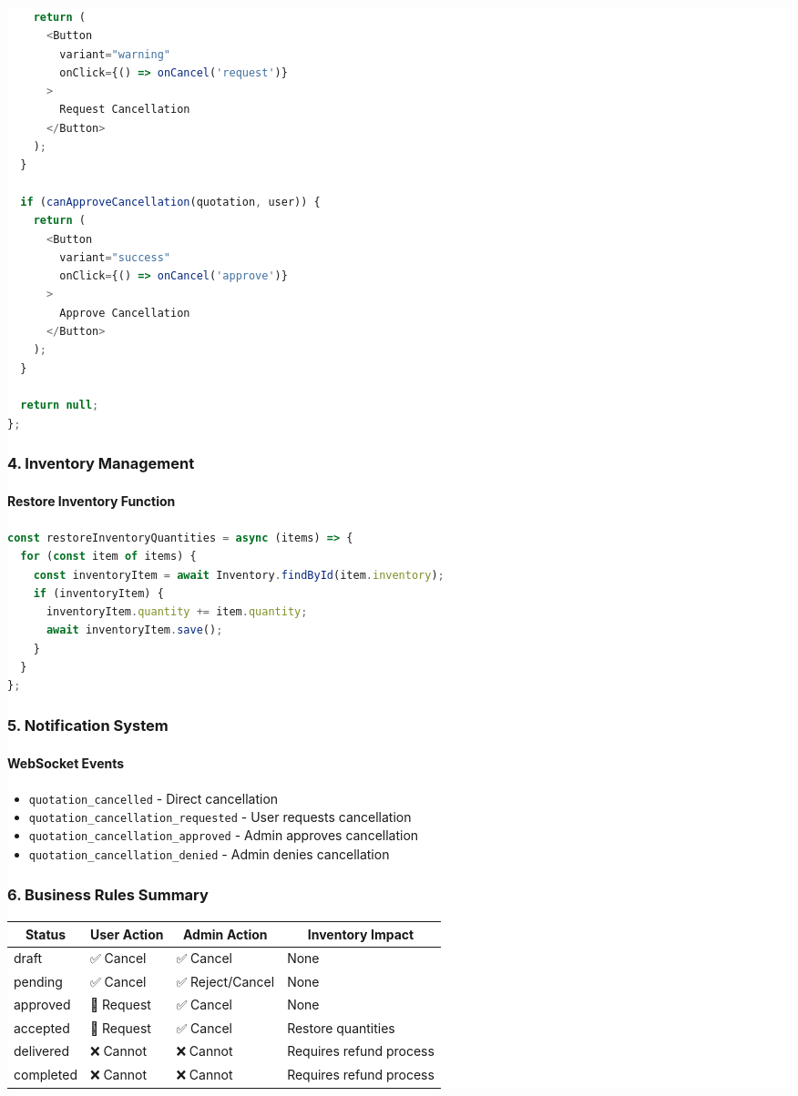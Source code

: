 ```javascript
    return (
      <Button 
        variant="warning" 
        onClick={() => onCancel('request')}
      >
        Request Cancellation
      </Button>
    );
  }
  
  if (canApproveCancellation(quotation, user)) {
    return (
      <Button 
        variant="success" 
        onClick={() => onCancel('approve')}
      >
        Approve Cancellation
      </Button>
    );
  }
  
  return null;
};
```

### 4. **Inventory Management**

#### **Restore Inventory Function**
```javascript
const restoreInventoryQuantities = async (items) => {
  for (const item of items) {
    const inventoryItem = await Inventory.findById(item.inventory);
    if (inventoryItem) {
      inventoryItem.quantity += item.quantity;
      await inventoryItem.save();
    }
  }
};
```

### 5. **Notification System**

#### **WebSocket Events**
- `quotation_cancelled` - Direct cancellation
- `quotation_cancellation_requested` - User requests cancellation
- `quotation_cancellation_approved` - Admin approves cancellation
- `quotation_cancellation_denied` - Admin denies cancellation

### 6. **Business Rules Summary**

| Status | User Action | Admin Action | Inventory Impact |
|--------|-------------|--------------|------------------|
| draft | ✅ Cancel | ✅ Cancel | None |
| pending | ✅ Cancel | ✅ Reject/Cancel | None |
| approved | 🔄 Request | ✅ Cancel | None |
| accepted | 🔄 Request | ✅ Cancel | Restore quantities |
| delivered | ❌ Cannot | ❌ Cannot | Requires refund process |
| completed | ❌ Cannot | ❌ Cannot | Requires refund process |